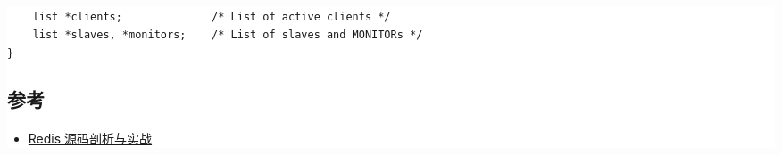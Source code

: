 ```cgo
    list *clients;              /* List of active clients */
    list *slaves, *monitors;    /* List of slaves and MONITORs */
}
```



## 参考

- [Redis 源码剖析与实战](https://time.geekbang.org/column/article/399866)